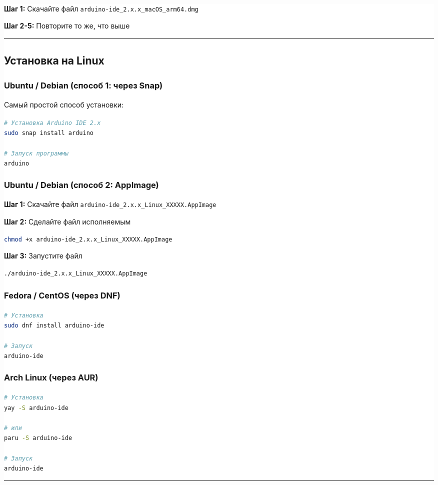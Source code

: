 **Шаг 1:** Скачайте файл `arduino-ide_2.x.x_macOS_arm64.dmg`

**Шаг 2-5:** Повторите то же, что выше

---

## Установка на Linux

### Ubuntu / Debian (способ 1: через Snap)

Самый простой способ установки:

```bash
# Установка Arduino IDE 2.x
sudo snap install arduino

# Запуск программы
arduino
```

### Ubuntu / Debian (способ 2: AppImage)

**Шаг 1:** Скачайте файл `arduino-ide_2.x.x_Linux_XXXXX.AppImage`

**Шаг 2:** Сделайте файл исполняемым

```bash
chmod +x arduino-ide_2.x.x_Linux_XXXXX.AppImage
```

**Шаг 3:** Запустите файл

```bash
./arduino-ide_2.x.x_Linux_XXXXX.AppImage
```

### Fedora / CentOS (через DNF)

```bash
# Установка
sudo dnf install arduino-ide

# Запуск
arduino-ide
```

### Arch Linux (через AUR)

```bash
# Установка
yay -S arduino-ide

# или
paru -S arduino-ide

# Запуск
arduino-ide
```

---
